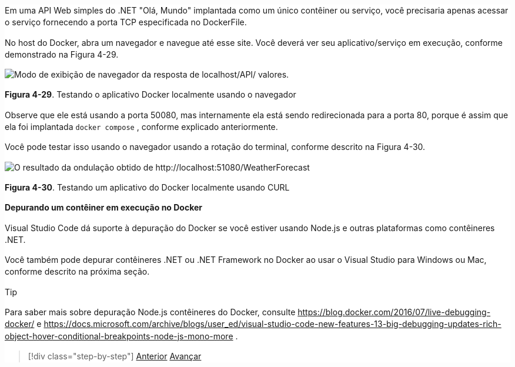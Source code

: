 Em uma API Web simples do .NET "Olá, Mundo" implantada como um único contêiner ou serviço, você precisaria apenas acessar o serviço fornecendo a porta TCP especificada no DockerFile.

No host do Docker, abra um navegador e navegue até esse site. Você deverá ver seu aplicativo/serviço em execução, conforme demonstrado na Figura 4-29.

![Modo de exibição de navegador da resposta de localhost/API/ valores.](media/docker-apps-inner-loop-workflow/test-docker-app-locally-localhost.png)

**Figura 4-29**. Testando o aplicativo Docker localmente usando o navegador

Observe que ele está usando a porta 50080, mas internamente ela está sendo redirecionada para a porta 80, porque é assim que ela foi implantada `docker compose` , conforme explicado anteriormente.

Você pode testar isso usando o navegador usando a rotação do terminal, conforme descrito na Figura 4-30.

![O resultado da ondulação obtido de http://localhost:51080/WeatherForecast](media/docker-apps-inner-loop-workflow/test-docker-app-locally-curl.png)

**Figura 4-30**. Testando um aplicativo do Docker localmente usando CURL

**Depurando um contêiner em execução no Docker**

Visual Studio Code dá suporte à depuração do Docker se você estiver usando Node.js e outras plataformas como contêineres .NET.

Você também pode depurar contêineres .NET ou .NET Framework no Docker ao usar o Visual Studio para Windows ou Mac, conforme descrito na próxima seção.

> [!TIP]
> Para saber mais sobre depuração Node.js contêineres do Docker, consulte <https://blog.docker.com/2016/07/live-debugging-docker/> e <https://docs.microsoft.com/archive/blogs/user_ed/visual-studio-code-new-features-13-big-debugging-updates-rich-object-hover-conditional-breakpoints-node-js-mono-more> .

> [!div class="step-by-step"]
> [Anterior](docker-apps-development-environment.md) 
>  [Avançar](visual-studio-tools-for-docker.md)
